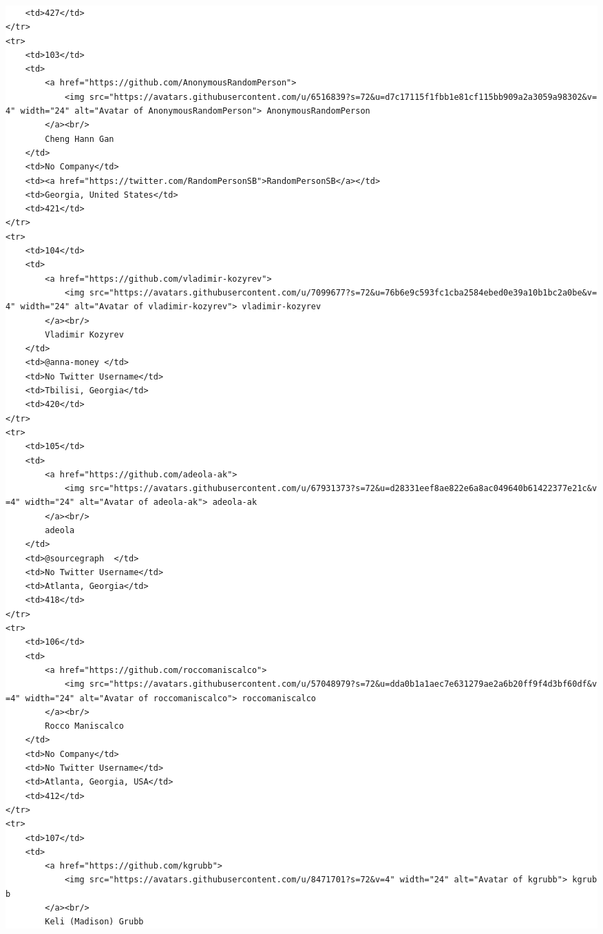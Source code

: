 		<td>427</td>
	</tr>
	<tr>
		<td>103</td>
		<td>
			<a href="https://github.com/AnonymousRandomPerson">
				<img src="https://avatars.githubusercontent.com/u/6516839?s=72&u=d7c17115f1fbb1e81cf115bb909a2a3059a98302&v=4" width="24" alt="Avatar of AnonymousRandomPerson"> AnonymousRandomPerson
			</a><br/>
			Cheng Hann Gan
		</td>
		<td>No Company</td>
		<td><a href="https://twitter.com/RandomPersonSB">RandomPersonSB</a></td>
		<td>Georgia, United States</td>
		<td>421</td>
	</tr>
	<tr>
		<td>104</td>
		<td>
			<a href="https://github.com/vladimir-kozyrev">
				<img src="https://avatars.githubusercontent.com/u/7099677?s=72&u=76b6e9c593fc1cba2584ebed0e39a10b1bc2a0be&v=4" width="24" alt="Avatar of vladimir-kozyrev"> vladimir-kozyrev
			</a><br/>
			Vladimir Kozyrev
		</td>
		<td>@anna-money </td>
		<td>No Twitter Username</td>
		<td>Tbilisi, Georgia</td>
		<td>420</td>
	</tr>
	<tr>
		<td>105</td>
		<td>
			<a href="https://github.com/adeola-ak">
				<img src="https://avatars.githubusercontent.com/u/67931373?s=72&u=d28331eef8ae822e6a8ac049640b61422377e21c&v=4" width="24" alt="Avatar of adeola-ak"> adeola-ak
			</a><br/>
			adeola
		</td>
		<td>@sourcegraph  </td>
		<td>No Twitter Username</td>
		<td>Atlanta, Georgia</td>
		<td>418</td>
	</tr>
	<tr>
		<td>106</td>
		<td>
			<a href="https://github.com/roccomaniscalco">
				<img src="https://avatars.githubusercontent.com/u/57048979?s=72&u=dda0b1a1aec7e631279ae2a6b20ff9f4d3bf60df&v=4" width="24" alt="Avatar of roccomaniscalco"> roccomaniscalco
			</a><br/>
			Rocco Maniscalco
		</td>
		<td>No Company</td>
		<td>No Twitter Username</td>
		<td>Atlanta, Georgia, USA</td>
		<td>412</td>
	</tr>
	<tr>
		<td>107</td>
		<td>
			<a href="https://github.com/kgrubb">
				<img src="https://avatars.githubusercontent.com/u/8471701?s=72&v=4" width="24" alt="Avatar of kgrubb"> kgrubb
			</a><br/>
			Keli (Madison) Grubb
